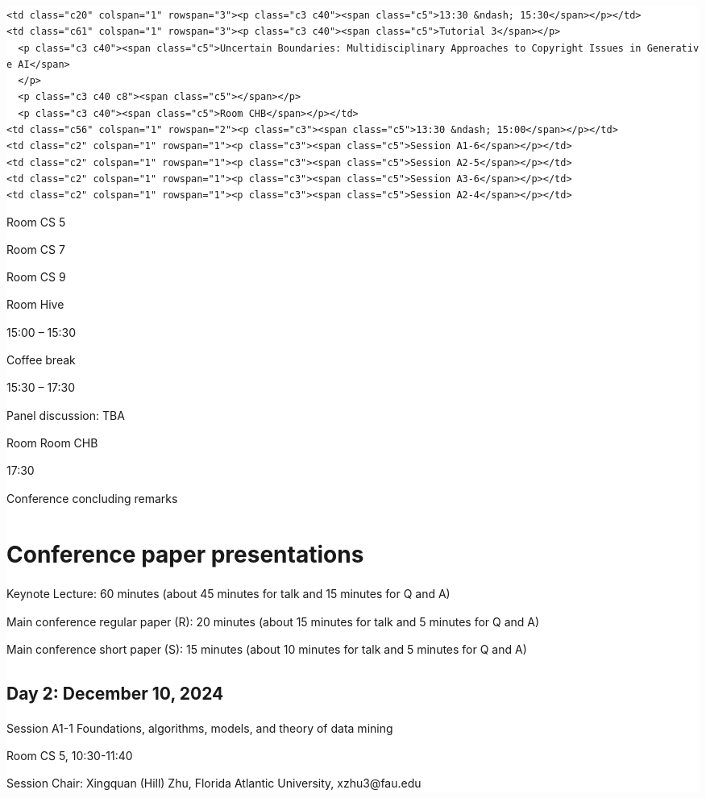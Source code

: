    <td class="c20" colspan="1" rowspan="3"><p class="c3 c40"><span class="c5">13:30 &ndash; 15:30</span></p></td>
    <td class="c61" colspan="1" rowspan="3"><p class="c3 c40"><span class="c5">Tutorial 3</span></p>
      <p class="c3 c40"><span class="c5">Uncertain Boundaries: Multidisciplinary Approaches to Copyright Issues in Generative AI</span>
      </p>
      <p class="c3 c40 c8"><span class="c5"></span></p>
      <p class="c3 c40"><span class="c5">Room CHB</span></p></td>
    <td class="c56" colspan="1" rowspan="2"><p class="c3"><span class="c5">13:30 &ndash; 15:00</span></p></td>
    <td class="c2" colspan="1" rowspan="1"><p class="c3"><span class="c5">Session A1-6</span></p></td>
    <td class="c2" colspan="1" rowspan="1"><p class="c3"><span class="c5">Session A2-5</span></p></td>
    <td class="c2" colspan="1" rowspan="1"><p class="c3"><span class="c5">Session A3-6</span></p></td>
    <td class="c2" colspan="1" rowspan="1"><p class="c3"><span class="c5">Session A2-4</span></p></td>
  </tr>
  <tr class="c13">
    <td class="c2" colspan="1" rowspan="1"><p class="c3"><span class="c5">Room CS 5</span></p></td>
    <td class="c2" colspan="1" rowspan="1"><p class="c3"><span class="c5">Room CS 7</span></p></td>
    <td class="c2" colspan="1" rowspan="1"><p class="c3"><span class="c5">Room CS 9</span></p></td>
    <td class="c2" colspan="1" rowspan="1"><p class="c3"><span class="c5">Room Hive</span></p></td>
  </tr>
  <tr class="c13">
    <td class="c56" colspan="1" rowspan="1"><p class="c3"><span class="c5">15:00 &ndash; 15:30</span></p></td>
    <td class="c69" colspan="4" rowspan="1"><p class="c3"><span class="c5">Coffee break</span></p></td>
  </tr>
  <tr class="c13">
    <td class="c55" colspan="2" rowspan="3"><p class="c3 c8"><span class="c5"></span></p></td>
    <td class="c56" colspan="1" rowspan="2"><p class="c3"><span class="c5">15:30 &ndash; 17:30</span></p></td>
    <td class="c69" colspan="4" rowspan="2"><p class="c3"><span class="c5">Panel discussion: TBA</span></p>
      <p class="c3"><span class="c5">Room Room CHB </span></p></td>
  </tr>
  <tr class="c13"></tr>
  <tr class="c13">
    <td class="c56" colspan="1" rowspan="1"><p class="c3"><span class="c5">17:30</span></p></td>
    <td class="c69" colspan="4" rowspan="1"><p class="c3"><span class="c5">Conference concluding remarks</span></p></td>
  </tr>
</table>
<p class="c1"><span class="c28 c59 c67"></span></p>
<h1 class="c40 c48" id="h.u8o3t727msb5"><span class="c5">Conference paper presentations</span></h1>
<p class="c7"><span class="c0">Keynote Lecture: 60 minutes (about 45 minutes for talk and 15 minutes for Q and A)</span>
</p>
<p class="c7"><span class="c0">Main conference regular paper (R): 20 minutes (about 15 minutes for talk and 5 minutes for Q and A)</span>
</p>
<p class="c7"><span class="c0">Main conference short paper (S): 15 minutes (about 10 minutes for talk and 5 minutes for Q and A)</span>
</p>
<p class="c1"><span class="c0"></span></p>
<h2 class="c78 c40" id="h.5piv1k33hr55"><span class="c43 c28">Day 2: December 10, 2024</span></h2>
<p class="c1"><span class="c0"></span></p>
<p class="c7"><span class="c9">Session A1-1</span><span class="c0">&nbsp;Foundations, algorithms, models, and theory of data mining</span>
</p>
<p class="c7"><span class="c15">Room </span><span class="c26 c38">CS 5,</span><span class="c0">&nbsp;10:30-11:40</span>
</p>
<p class="c7"><span class="c90 c38">Session Chair: Xingquan (Hill) Zhu, Florida Atlantic University, </span><span
  class="c38 c71">xzhu3@fau.edu</span></p>